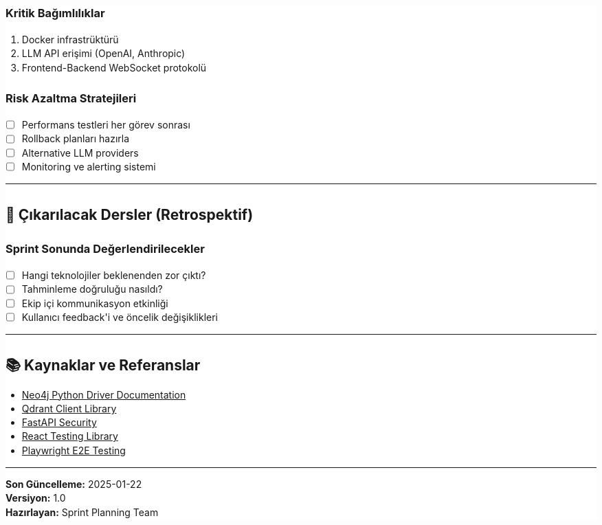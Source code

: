 ### **Kritik Bağımlılıklar**
1. Docker infrastrüktürü
2. LLM API erişimi (OpenAI, Anthropic)
3. Frontend-Backend WebSocket protokolü

### **Risk Azaltma Stratejileri**
- [ ] Performans testleri her görev sonrası
- [ ] Rollback planları hazırla
- [ ] Alternative LLM providers
- [ ] Monitoring ve alerting sistemi

---

## 📝 Çıkarılacak Dersler (Retrospektif)

### **Sprint Sonunda Değerlendirilecekler**
- [ ] Hangi teknolojiler beklenenden zor çıktı?
- [ ] Tahminleme doğruluğu nasıldı?
- [ ] Ekip içi kommunikasyon etkinliği
- [ ] Kullanıcı feedback'i ve öncelik değişiklikleri

---

## 📚 Kaynaklar ve Referanslar

- [Neo4j Python Driver Documentation](https://neo4j.com/docs/python-manual/current/)
- [Qdrant Client Library](https://github.com/qdrant/qdrant-client)
- [FastAPI Security](https://fastapi.tiangolo.com/tutorial/security/)
- [React Testing Library](https://testing-library.com/docs/react-testing-library/intro/)
- [Playwright E2E Testing](https://playwright.dev/)

---

**Son Güncelleme:** 2025-01-22  
**Versiyon:** 1.0  
**Hazırlayan:** Sprint Planning Team
